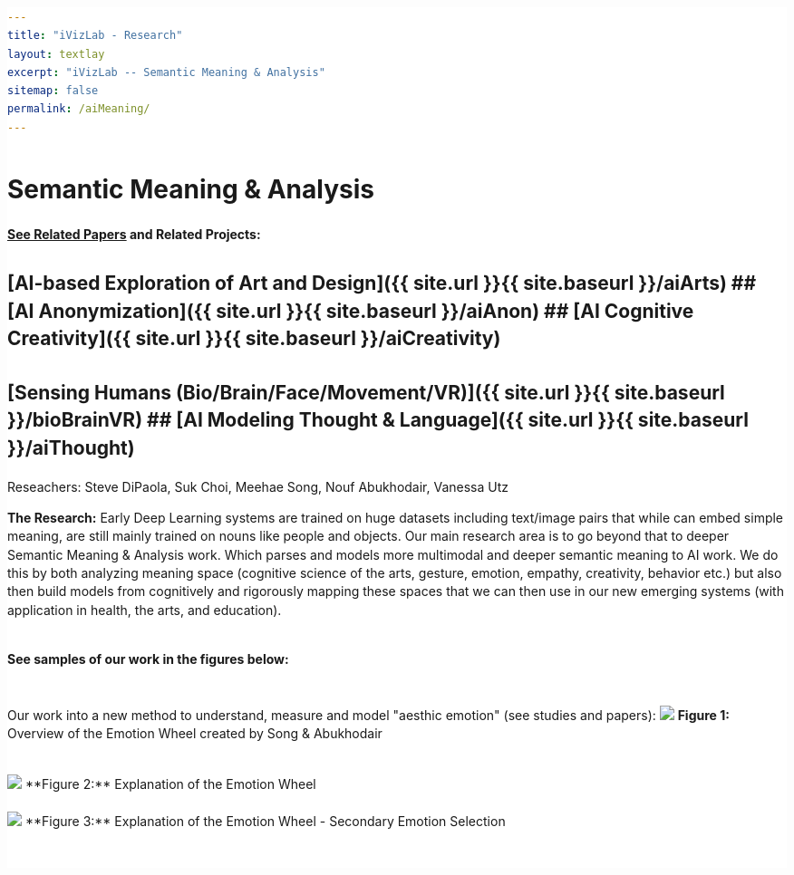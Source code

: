 ```yaml
---
title: "iVizLab - Research"
layout: textlay
excerpt: "iVizLab -- Semantic Meaning & Analysis"
sitemap: false
permalink: /aiMeaning/
---
```


# Semantic Meaning & Analysis


<strong> [See Related Papers](#paperSection) and Related Projects:</strong> <br>
 ## [AI-based Exploration of Art and Design]({{ site.url }}{{ site.baseurl }}/aiArts) ## [AI Anonymization]({{ site.url }}{{ site.baseurl }}/aiAnon) ## [AI Cognitive Creativity]({{ site.url }}{{ site.baseurl }}/aiCreativity)<br>
 ## [Sensing Humans (Bio/Brain/Face/Movement/VR)]({{ site.url }}{{ site.baseurl }}/bioBrainVR) ## [AI Modeling Thought & Language]({{ site.url }}{{ site.baseurl }}/aiThought) <br>

Reseachers: Steve DiPaola, Suk Choi, Meehae Song, Nouf Abukhodair, Vanessa Utz


**The Research:**
Early Deep Learning systems are trained on huge datasets including text/image pairs that while can embed simple meaning, are still mainly trained on nouns like people and objects. Our main research area is to go beyond that to deeper Semantic Meaning & Analysis work. Which parses and models more multimodal and deeper semantic meaning to AI work. We do this by both analyzing meaning space (cognitive science of the arts, gesture, emotion, empathy, creativity, behavior etc.) but also then build models from cognitively and rigorously mapping these spaces that we can then use in our new emerging systems (with application in health, the arts, and education).
<br><br>

**See samples of our work in the figures below:**
<br> <br> <br>
Our work into a new method to understand, measure and model "aesthic emotion" (see studies and papers):
<img src="{{ site.url }}{{ site.baseurl }}/images/res/s1.jpg" class="img-responsive" width="70%"/>
**Figure 1:** Overview of the Emotion Wheel created by Song & Abukhodair
<br> <br>

<img src="{{ site.url }}{{ site.baseurl }}/images/res/s2.jpg" class="img-responsive" width="70%"/>
**Figure 2:** Explanation of the Emotion Wheel
<br> <br>

<img src="{{ site.url }}{{ site.baseurl }}/images/res/s3.jpg" class="img-responsive" width="70%"/>
**Figure 3:** Explanation of the Emotion Wheel - Secondary Emotion Selection
<br> <br> <br>
